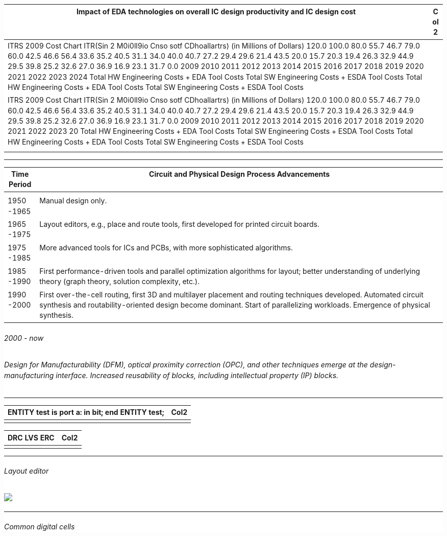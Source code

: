 |Impact of EDA technologies on overall IC design productivity and IC design cost|Col2|
|---|---|
|ITRS 2009 Cost Chart ITR(Sin 2 M0i0ll9io Cnso sotf CDhoallartrs) (in Millions of Dollars) 120.0 100.0 80.0 55.7 46.7 79.0 60.0 42.5 46.6 56.4 33.6 35.2 40.5 31.1 34.0 40.0 40.7 27.2 29.4 29.6 21.4 43.5 20.0 15.7 20.3 19.4 26.3 32.9 44.9 29.5 39.8 25.2 32.6 27.0 36.9 16.9 23.1 31.7 0.0 2009 2010 2011 2012 2013 2014 2015 2016 2017 2018 2019 2020 2021 2022 2023 2024 Total HW Engineering Costs + EDA Tool Costs Total SW Engineering Costs + ESDA Tool Costs Total HW Engineering Costs + EDA Tool Costs Total SW Engineering Costs + ESDA Tool Costs||
|ITRS 2009 Cost Chart ITR(Sin 2 M0i0ll9io Cnso sotf CDhoallartrs) (in Millions of Dollars) 120.0 100.0 80.0 55.7 46.7 79.0 60.0 42.5 46.6 56.4 33.6 35.2 40.5 31.1 34.0 40.0 40.7 27.2 29.4 29.6 21.4 43.5 20.0 15.7 20.3 19.4 26.3 32.9 44.9 29.5 39.8 25.2 32.6 27.0 36.9 16.9 23.1 31.7 0.0 2009 2010 2011 2012 2013 2014 2015 2016 2017 2018 2019 2020 2021 2022 2023 20 Total HW Engineering Costs + EDA Tool Costs Total SW Engineering Costs + ESDA Tool Costs Total HW Engineering Costs + EDA Tool Costs Total SW Engineering Costs + ESDA Tool Costs||
|||


-----

|Time Period|Circuit and Physical Design Process Advancements|
|---|---|
|||
|1950 -1965|Manual design only.|
|1965 -1975|Layout editors, e.g., place and route tools, first developed for printed circuit boards.|
|1975 -1985|More advanced tools for ICs and PCBs, with more sophisticated algorithms.|
|1985 -1990|First performance-driven tools and parallel optimization algorithms for layout; better understanding of underlying theory (graph theory, solution complexity, etc.).|
|1990 -2000|First over-the-cell routing, first 3D and multilayer placement and routing techniques developed. Automated circuit synthesis and routability-oriented design become dominant. Start of parallelizing workloads. Emergence of physical synthesis.|


###### 2000 - now


###### Design for Manufacturability (DFM), optical proximity correction (OPC), and other techniques emerge at the design-manufacturing interface. Increased reusability of blocks, including intellectual property (IP) blocks.


-----

|ENTITY test is port a: in bit; end ENTITY test;|Col2|
|---|---|
|||

|DRC LVS ERC|Col2|
|---|---|
|||


-----

###### Layout editor


![](VLSI-design-chap1.pdf-6-0.png)

-----

###### Common digital cells
